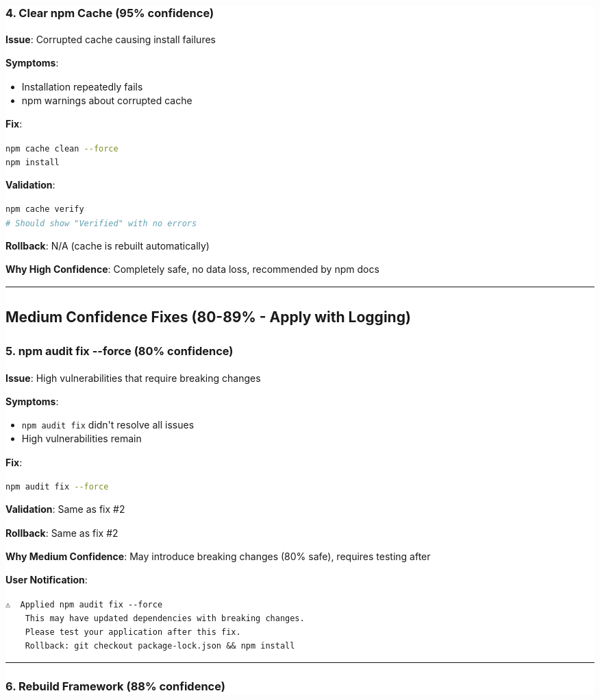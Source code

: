 ### 4. Clear npm Cache (95% confidence)

**Issue**: Corrupted cache causing install failures

**Symptoms**:
- Installation repeatedly fails
- npm warnings about corrupted cache

**Fix**:
```bash
npm cache clean --force
npm install
```

**Validation**:
```bash
npm cache verify
# Should show "Verified" with no errors
```

**Rollback**: N/A (cache is rebuilt automatically)

**Why High Confidence**: Completely safe, no data loss, recommended by npm docs

---

## Medium Confidence Fixes (80-89% - Apply with Logging)

### 5. npm audit fix --force (80% confidence)

**Issue**: High vulnerabilities that require breaking changes

**Symptoms**:
- `npm audit fix` didn't resolve all issues
- High vulnerabilities remain

**Fix**:
```bash
npm audit fix --force
```

**Validation**: Same as fix #2

**Rollback**: Same as fix #2

**Why Medium Confidence**: May introduce breaking changes (80% safe), requires testing after

**User Notification**:
```
⚠️  Applied npm audit fix --force
    This may have updated dependencies with breaking changes.
    Please test your application after this fix.
    Rollback: git checkout package-lock.json && npm install
```

---

### 6. Rebuild Framework (88% confidence)
